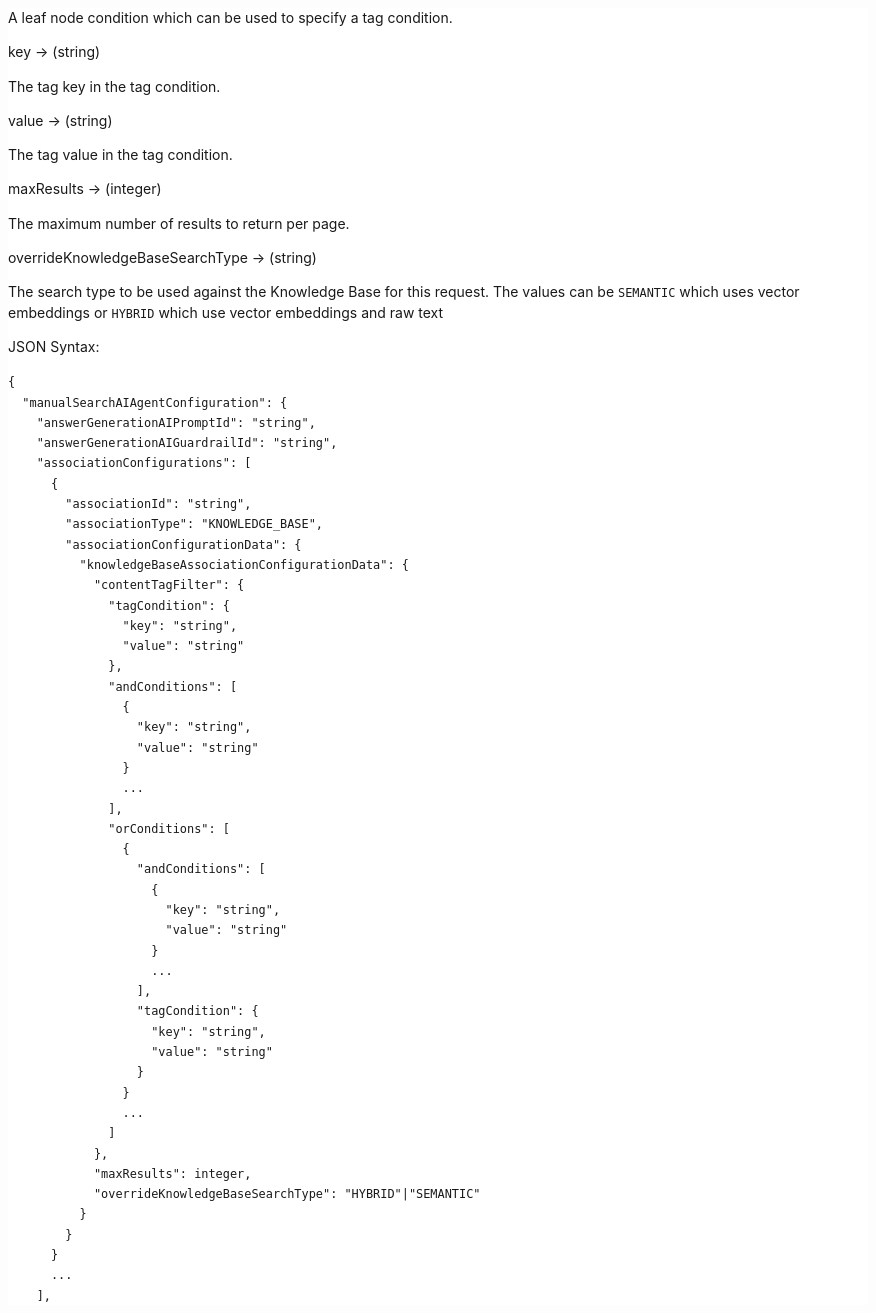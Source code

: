 A leaf node condition which can be used to specify a tag condition.

key -> (string)

The tag key in the tag condition.

value -> (string)

The tag value in the tag condition.

maxResults -> (integer)

The maximum number of results to return per page.

overrideKnowledgeBaseSearchType -> (string)

The search type to be used against the Knowledge Base for this request. The values can be `SEMANTIC` which uses vector embeddings or `HYBRID` which use vector embeddings and raw text

JSON Syntax:

```
{
  "manualSearchAIAgentConfiguration": {
    "answerGenerationAIPromptId": "string",
    "answerGenerationAIGuardrailId": "string",
    "associationConfigurations": [
      {
        "associationId": "string",
        "associationType": "KNOWLEDGE_BASE",
        "associationConfigurationData": {
          "knowledgeBaseAssociationConfigurationData": {
            "contentTagFilter": {
              "tagCondition": {
                "key": "string",
                "value": "string"
              },
              "andConditions": [
                {
                  "key": "string",
                  "value": "string"
                }
                ...
              ],
              "orConditions": [
                {
                  "andConditions": [
                    {
                      "key": "string",
                      "value": "string"
                    }
                    ...
                  ],
                  "tagCondition": {
                    "key": "string",
                    "value": "string"
                  }
                }
                ...
              ]
            },
            "maxResults": integer,
            "overrideKnowledgeBaseSearchType": "HYBRID"|"SEMANTIC"
          }
        }
      }
      ...
    ],
```